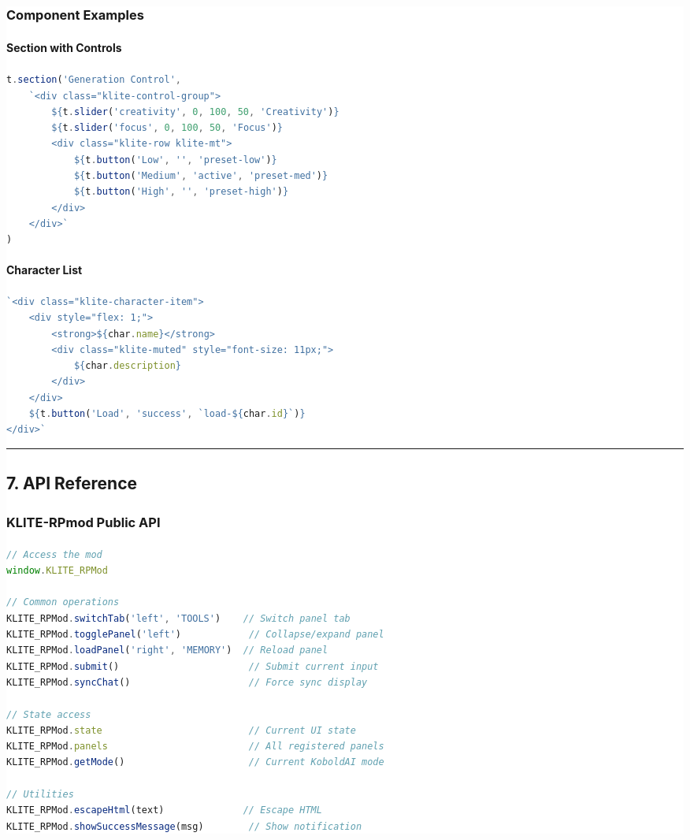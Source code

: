 ### Component Examples

#### Section with Controls
```javascript
t.section('Generation Control',
    `<div class="klite-control-group">
        ${t.slider('creativity', 0, 100, 50, 'Creativity')}
        ${t.slider('focus', 0, 100, 50, 'Focus')}
        <div class="klite-row klite-mt">
            ${t.button('Low', '', 'preset-low')}
            ${t.button('Medium', 'active', 'preset-med')}
            ${t.button('High', '', 'preset-high')}
        </div>
    </div>`
)
```

#### Character List
```javascript
`<div class="klite-character-item">
    <div style="flex: 1;">
        <strong>${char.name}</strong>
        <div class="klite-muted" style="font-size: 11px;">
            ${char.description}
        </div>
    </div>
    ${t.button('Load', 'success', `load-${char.id}`)}
</div>`
```

---

## 7. API Reference

### KLITE-RPmod Public API

```javascript
// Access the mod
window.KLITE_RPMod

// Common operations
KLITE_RPMod.switchTab('left', 'TOOLS')    // Switch panel tab
KLITE_RPMod.togglePanel('left')            // Collapse/expand panel
KLITE_RPMod.loadPanel('right', 'MEMORY')  // Reload panel
KLITE_RPMod.submit()                       // Submit current input
KLITE_RPMod.syncChat()                     // Force sync display

// State access
KLITE_RPMod.state                          // Current UI state
KLITE_RPMod.panels                         // All registered panels
KLITE_RPMod.getMode()                      // Current KoboldAI mode

// Utilities
KLITE_RPMod.escapeHtml(text)              // Escape HTML
KLITE_RPMod.showSuccessMessage(msg)        // Show notification
```
